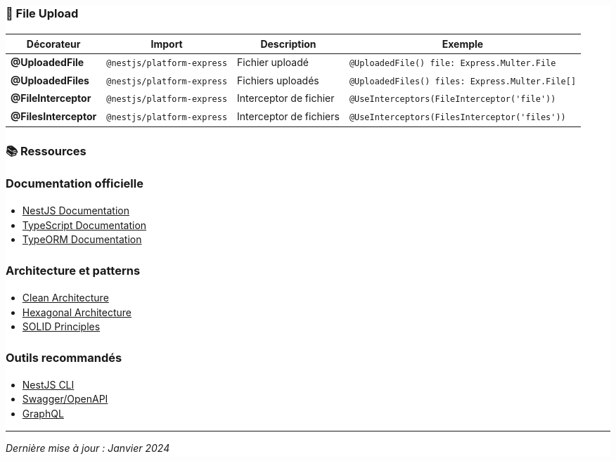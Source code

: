 ### 🎯 File Upload

| Décorateur | Import | Description | Exemple |
|------------|--------|-------------|---------|
| **@UploadedFile** | `@nestjs/platform-express` | Fichier uploadé | `@UploadedFile() file: Express.Multer.File` |
| **@UploadedFiles** | `@nestjs/platform-express` | Fichiers uploadés | `@UploadedFiles() files: Express.Multer.File[]` |
| **@FileInterceptor** | `@nestjs/platform-express` | Interceptor de fichier | `@UseInterceptors(FileInterceptor('file'))` |
| **@FilesInterceptor** | `@nestjs/platform-express` | Interceptor de fichiers | `@UseInterceptors(FilesInterceptor('files'))` |

### 📚 Ressources

### Documentation officielle
- [NestJS Documentation](https://docs.nestjs.com/)
- [TypeScript Documentation](https://www.typescriptlang.org/docs/)
- [TypeORM Documentation](https://typeorm.io/)

### Architecture et patterns
- [Clean Architecture](https://blog.cleancoder.com/uncle-bob/2012/08/13/the-clean-architecture.html)
- [Hexagonal Architecture](https://alistair.cockburn.us/hexagonal-architecture/)
- [SOLID Principles](https://en.wikipedia.org/wiki/SOLID)

### Outils recommandés
- [NestJS CLI](https://docs.nestjs.com/cli/overview)
- [Swagger/OpenAPI](https://docs.nestjs.com/openapi/introduction)
- [GraphQL](https://docs.nestjs.com/graphql/quick-start)

---

*Dernière mise à jour : Janvier 2024*
